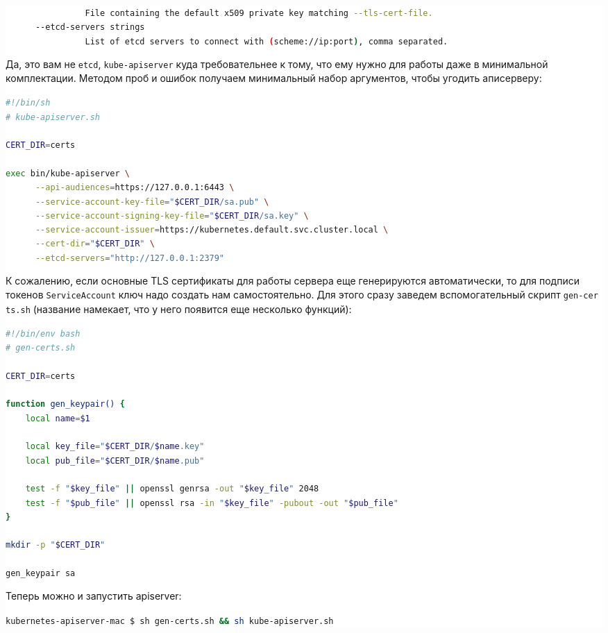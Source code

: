 ```bash
                File containing the default x509 private key matching --tls-cert-file.
      --etcd-servers strings
                List of etcd servers to connect with (scheme://ip:port), comma separated.
```

Да, это вам не `etcd`, `kube-apiserver` куда требовательнее к тому, что ему
нужно для работы даже в минимальной комплектации. Методом проб и ошибок получаем
минимальный набор аргументов, чтобы угодить аписерверу:

```bash
#!/bin/sh
# kube-apiserver.sh

CERT_DIR=certs

exec bin/kube-apiserver \
      --api-audiences=https://127.0.0.1:6443 \
      --service-account-key-file="$CERT_DIR/sa.pub" \
      --service-account-signing-key-file="$CERT_DIR/sa.key" \
      --service-account-issuer=https://kubernetes.default.svc.cluster.local \
      --cert-dir="$CERT_DIR" \
      --etcd-servers="http://127.0.0.1:2379"
```

К сожалению, если основные TLS сертификаты для работы сервера еще генерируются
автоматически, то для подписи токенов `ServiceAccount` ключ надо создать нам
самостоятельно. Для этого сразу заведем вспомогательный скрипт `gen-certs.sh`
(название намекает, что у него появится еще несколько функций):

```bash
#!/bin/env bash
# gen-certs.sh

CERT_DIR=certs

function gen_keypair() {
    local name=$1

    local key_file="$CERT_DIR/$name.key"
    local pub_file="$CERT_DIR/$name.pub"

    test -f "$key_file" || openssl genrsa -out "$key_file" 2048
    test -f "$pub_file" || openssl rsa -in "$key_file" -pubout -out "$pub_file"
}

mkdir -p "$CERT_DIR"

gen_keypair sa
```

Теперь можно и запустить apiserver:

```bash
kubernetes-apiserver-mac $ sh gen-certs.sh && sh kube-apiserver.sh
```
